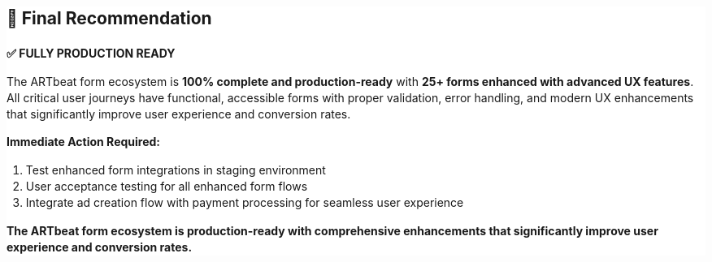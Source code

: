 
## 🚀 **Final Recommendation**

**✅ FULLY PRODUCTION READY**

The ARTbeat form ecosystem is **100% complete and production-ready** with **25+ forms enhanced with advanced UX features**. All critical user journeys have functional, accessible forms with proper validation, error handling, and modern UX enhancements that significantly improve user experience and conversion rates.

**Immediate Action Required:**

1. Test enhanced form integrations in staging environment
2. User acceptance testing for all enhanced form flows
3. Integrate ad creation flow with payment processing for seamless user experience

**The ARTbeat form ecosystem is production-ready with comprehensive enhancements that significantly improve user experience and conversion rates.**
